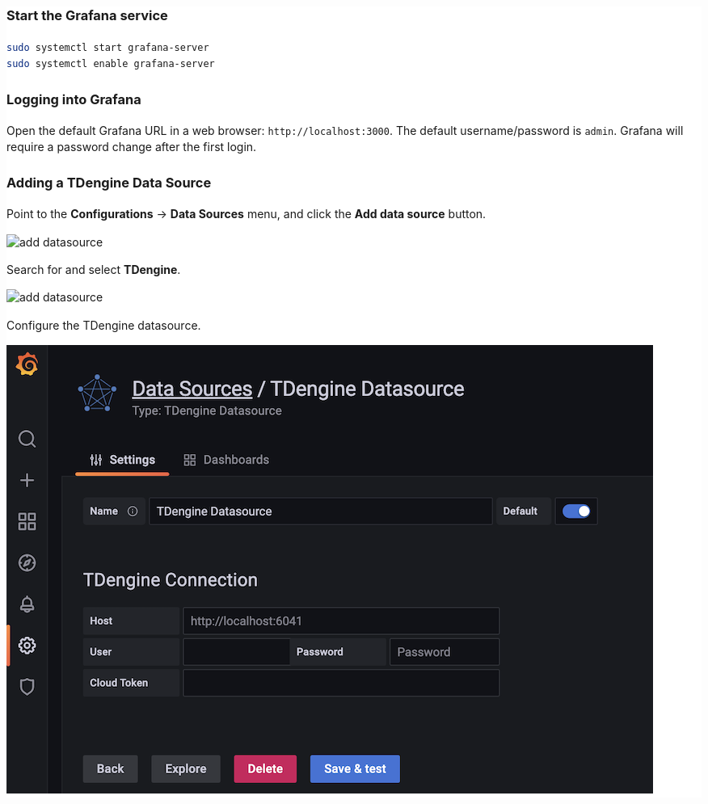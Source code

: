 ### Start the Grafana service

```bash
sudo systemctl start grafana-server
sudo systemctl enable grafana-server
```

### Logging into Grafana

Open the default Grafana URL in a web browser: `http://localhost:3000`. The default username/password is `admin`.
Grafana will require a password change after the first login.

### Adding a TDengine Data Source

Point to the **Configurations** -> **Data Sources** menu, and click the **Add data source** button.

![add datasource](../assets/howto-add-datasource-button.png)

Search for and select **TDengine**.

![add datasource](../assets/howto-add-datasource-tdengine.png)

Configure the TDengine datasource.

![datasource config](../assets/howto-add-datasource.png)
